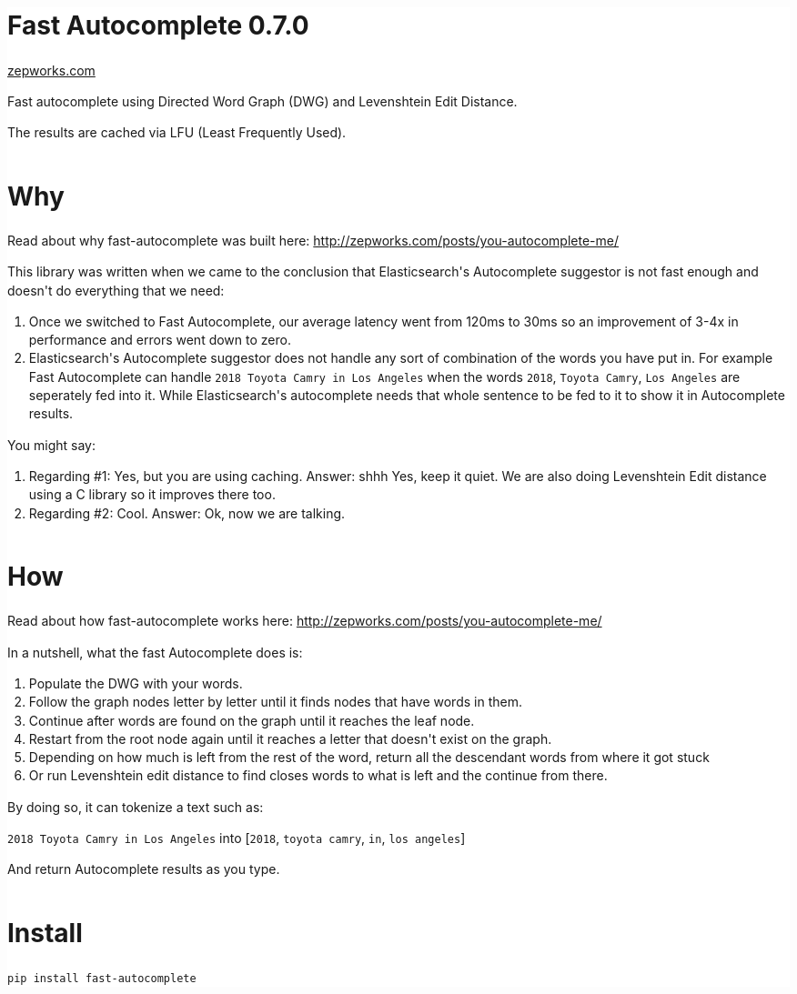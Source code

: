 # Fast Autocomplete 0.7.0

[zepworks.com](https://zepworks.com)

Fast autocomplete using Directed Word Graph (DWG) and Levenshtein Edit Distance.

The results are cached via LFU (Least Frequently Used).

# Why

Read about why fast-autocomplete was built here: <http://zepworks.com/posts/you-autocomplete-me/>

This library was written when we came to the conclusion that Elasticsearch's Autocomplete suggestor is not fast enough and doesn't do everything that we need:

1. Once we switched to Fast Autocomplete, our average latency went from 120ms to 30ms so an improvement of 3-4x in performance and errors went down to zero.
2. Elasticsearch's Autocomplete suggestor does not handle any sort of combination of the words you have put in. For example Fast Autocomplete can handle `2018 Toyota Camry in Los Angeles` when the words `2018`, `Toyota Camry`, `Los Angeles` are seperately fed into it. While Elasticsearch's autocomplete needs that whole sentence to be fed to it to show it in Autocomplete results.

You might say:

1. Regarding #1: Yes, but you are using caching. Answer: shhh Yes, keep it quiet. We are also doing Levenshtein Edit distance using a C library so it improves there too.
2. Regarding #2: Cool. Answer: Ok, now we are talking.

# How

Read about how fast-autocomplete works here: <http://zepworks.com/posts/you-autocomplete-me/>

In a nutshell, what the fast Autocomplete does is:

1. Populate the DWG with your words.
2. Follow the graph nodes letter by letter until it finds nodes that have words in them.
3. Continue after words are found on the graph until it reaches the leaf node.
4. Restart from the root node again until it reaches a letter that doesn't exist on the graph.
5. Depending on how much is left from the rest of the word, return all the descendant words from where it got stuck
6. Or run Levenshtein edit distance to find closes words to what is left and the continue from there.

By doing so, it can tokenize a text such as:

`2018 Toyota Camry in Los Angeles` into [`2018`, `toyota camry`, `in`, `los angeles`]

And return Autocomplete results as you type.

# Install

`pip install fast-autocomplete`
